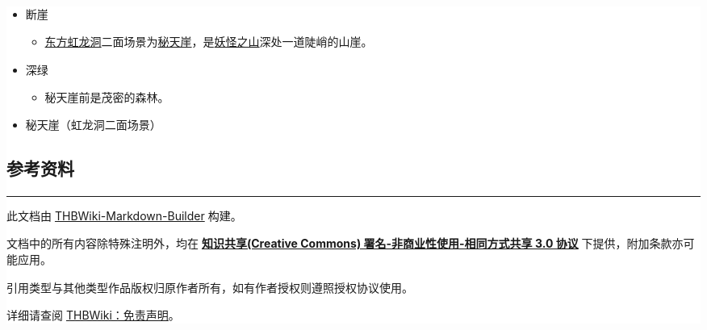 
- 断崖
  - [东方虹龙洞](./东方虹龙洞.md)二面场景为[秘天崖](./秘天崖.md)，是[妖怪之山](./妖怪之山.md)深处一道陡峭的山崖。

- 深绿
  - 秘天崖前是茂密的森林。


- [](./文件-秘天崖（虹龙洞二面场景）.jpg.md)秘天崖（虹龙洞二面场景）


## 参考资料

[^cite_note-1]: 中國哲學書電子化計劃：[春秋左傳正義·文公十八年](https://ctext.org/wiki.pl?if=gb&amp;chapter=439553#p137)．





---

此文档由 [THBWiki-Markdown-Builder](https://github.com/Delsin-Yu/THBWiki-Markdown-Builder) 构建。

文档中的所有内容除特殊注明外，均在 [**知识共享(Creative Commons) 署名-非商业性使用-相同方式共享 3.0 协议**](https://creativecommons.org/licenses/by-sa/3.0/deed.zh-hans) 下提供，附加条款亦可能应用。

引用类型与其他类型作品版权归原作者所有，如有作者授权则遵照授权协议使用。

详细请查阅 [THBWiki：免责声明](https://thbwiki.cc/THBWiki:%E5%85%8D%E8%B4%A3%E5%A3%B0%E6%98%8E)。

